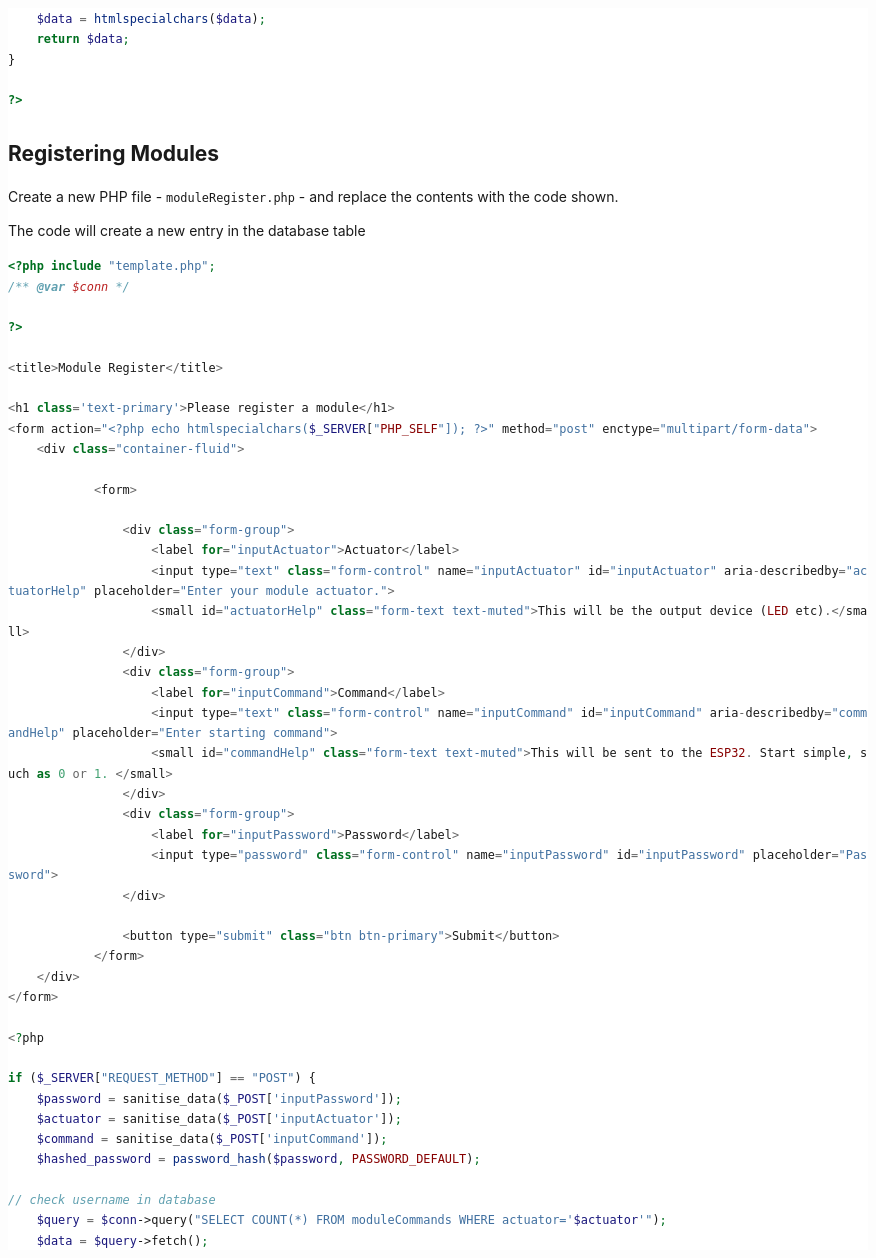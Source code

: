 ```php
	$data = htmlspecialchars($data);
	return $data;
}

?>
```

## Registering Modules

Create a new PHP file - `moduleRegister.php` - and replace the contents with the code shown.

The code will create a new entry in the database table 

```php
<?php include "template.php";
/** @var $conn */

?>

<title>Module Register</title>

<h1 class='text-primary'>Please register a module</h1>
<form action="<?php echo htmlspecialchars($_SERVER["PHP_SELF"]); ?>" method="post" enctype="multipart/form-data">
	<div class="container-fluid">

			<form>

				<div class="form-group">
					<label for="inputActuator">Actuator</label>
					<input type="text" class="form-control" name="inputActuator" id="inputActuator" aria-describedby="actuatorHelp" placeholder="Enter your module actuator.">
					<small id="actuatorHelp" class="form-text text-muted">This will be the output device (LED etc).</small>
				</div>
				<div class="form-group">
					<label for="inputCommand">Command</label>
					<input type="text" class="form-control" name="inputCommand" id="inputCommand" aria-describedby="commandHelp" placeholder="Enter starting command">
					<small id="commandHelp" class="form-text text-muted">This will be sent to the ESP32. Start simple, such as 0 or 1. </small>
				</div>
				<div class="form-group">
					<label for="inputPassword">Password</label>
					<input type="password" class="form-control" name="inputPassword" id="inputPassword" placeholder="Password">
				</div>

				<button type="submit" class="btn btn-primary">Submit</button>
			</form>
	</div>
</form>

<?php

if ($_SERVER["REQUEST_METHOD"] == "POST") {
	$password = sanitise_data($_POST['inputPassword']);
	$actuator = sanitise_data($_POST['inputActuator']);
	$command = sanitise_data($_POST['inputCommand']);
	$hashed_password = password_hash($password, PASSWORD_DEFAULT);

// check username in database
	$query = $conn->query("SELECT COUNT(*) FROM moduleCommands WHERE actuator='$actuator'");
	$data = $query->fetch();
```